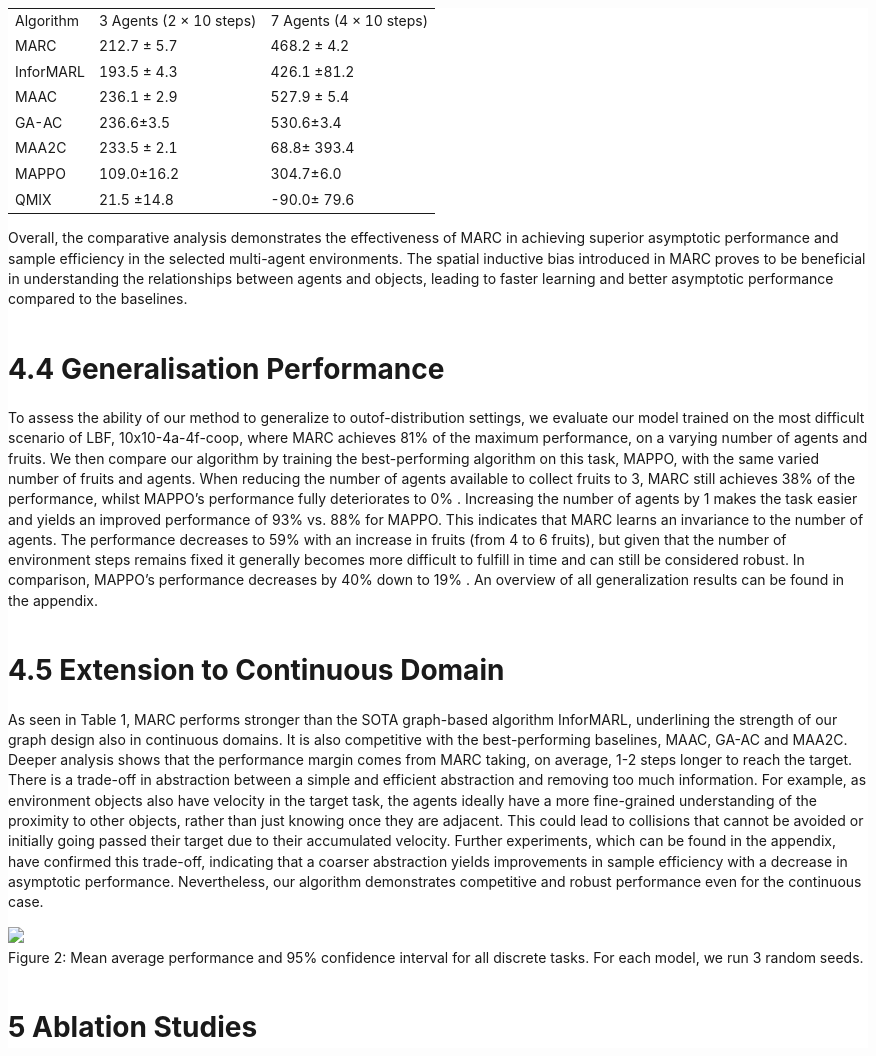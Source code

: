 <html><body><table><tr><td>Algorithm</td><td>3 Agents (2 × 10 steps)</td><td>7 Agents (4 × 10 steps)</td></tr><tr><td>MARC</td><td>212.7 ± 5.7</td><td>468.2 ± 4.2</td></tr><tr><td>InforMARL</td><td>193.5 ± 4.3</td><td>426.1 ±81.2</td></tr><tr><td>MAAC</td><td>236.1 ± 2.9</td><td>527.9 ± 5.4</td></tr><tr><td>GA-AC</td><td>236.6±3.5</td><td>530.6±3.4</td></tr><tr><td>MAA2C</td><td>233.5 ± 2.1</td><td>68.8± 393.4</td></tr><tr><td>MAPPO</td><td>109.0±16.2</td><td>304.7±6.0</td></tr><tr><td>QMIX</td><td>21.5 ±14.8</td><td>-90.0± 79.6</td></tr></table></body></html>

Overall, the comparative analysis demonstrates the effectiveness of MARC in achieving superior asymptotic performance and sample efficiency in the selected multi-agent environments. The spatial inductive bias introduced in MARC proves to be beneficial in understanding the relationships between agents and objects, leading to faster learning and better asymptotic performance compared to the baselines.

# 4.4 Generalisation Performance

To assess the ability of our method to generalize to outof-distribution settings, we evaluate our model trained on the most difficult scenario of LBF, 10x10-4a-4f-coop, where MARC achieves $8 1 \%$ of the maximum performance, on a varying number of agents and fruits. We then compare our algorithm by training the best-performing algorithm on this task, MAPPO, with the same varied number of fruits and agents. When reducing the number of agents available to collect fruits to 3, MARC still achieves $3 8 \%$ of the performance, whilst MAPPO’s performance fully deteriorates to $0 \%$ . Increasing the number of agents by 1 makes the task easier and yields an improved performance of $9 3 \%$ vs. $8 8 \%$ for MAPPO. This indicates that MARC learns an invariance to the number of agents. The performance decreases to $59 \%$ with an increase in fruits (from 4 to 6 fruits), but given that the number of environment steps remains fixed it generally becomes more difficult to fulfill in time and can still be considered robust. In comparison, MAPPO’s performance decreases by $40 \%$ down to $1 9 \%$ . An overview of all generalization results can be found in the appendix.

# 4.5 Extension to Continuous Domain

As seen in Table 1, MARC performs stronger than the SOTA graph-based algorithm InforMARL, underlining the strength of our graph design also in continuous domains. It is also competitive with the best-performing baselines, MAAC, GA-AC and MAA2C. Deeper analysis shows that the performance margin comes from MARC taking, on average, 1-2 steps longer to reach the target. There is a trade-off in abstraction between a simple and efficient abstraction and removing too much information. For example, as environment objects also have velocity in the target task, the agents ideally have a more fine-grained understanding of the proximity to other objects, rather than just knowing once they are adjacent. This could lead to collisions that cannot be avoided or initially going passed their target due to their accumulated velocity. Further experiments, which can be found in the appendix, have confirmed this trade-off, indicating that a coarser abstraction yields improvements in sample efficiency with a decrease in asymptotic performance. Nevertheless, our algorithm demonstrates competitive and robust performance even for the continuous case.

![](images/f049757e8a4b07019bb4d27ae73c3981bcb6925ea9c4faaf82ee73da479117fd.jpg)  
Figure 2: Mean average performance and $9 5 \%$ confidence interval for all discrete tasks. For each model, we run 3 random seeds.

# 5 Ablation Studies
